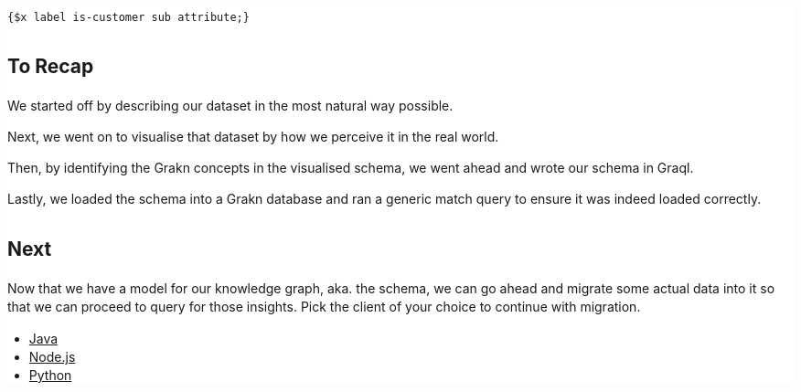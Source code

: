 ```graql
{$x label is-customer sub attribute;}
```

## To Recap
We started off by describing our dataset in the most natural way possible.

Next, we went on to visualise that dataset by how we perceive it in the real world.

Then, by identifying the Grakn concepts in the visualised schema, we went ahead and wrote our schema in Graql.

Lastly, we loaded the schema into a Grakn database and ran a generic match query to ensure it was indeed loaded correctly.

## Next
Now that we have a model for our knowledge graph, aka. the schema, we can go ahead and migrate some actual data into it so that we can proceed to query for those insights. Pick the client of your choice to continue with migration.

- [Java](../08-examples/02-phone-calls-migration-java.md)
- [Node.js](../08-examples/03-phone-calls-migration-nodejs.md)
- [Python](../08-examples/04-phone-calls-migration-python.md)
